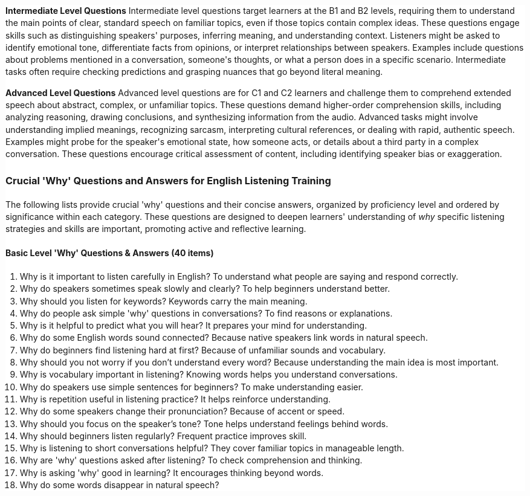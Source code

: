 **Intermediate Level Questions**
Intermediate level questions target learners at the B1 and B2 levels, requiring them to understand the main points of clear, standard speech on familiar topics, even if those topics contain complex ideas. These questions engage skills such as distinguishing speakers' purposes, inferring meaning, and understanding context. Listeners might be asked to identify emotional tone, differentiate facts from opinions, or interpret relationships between speakers. Examples include questions about problems mentioned in a conversation, someone's thoughts, or what a person does in a specific scenario. Intermediate tasks often require checking predictions and grasping nuances that go beyond literal meaning.

**Advanced Level Questions**
Advanced level questions are for C1 and C2 learners and challenge them to comprehend extended speech about abstract, complex, or unfamiliar topics. These questions demand higher-order comprehension skills, including analyzing reasoning, drawing conclusions, and synthesizing information from the audio. Advanced tasks might involve understanding implied meanings, recognizing sarcasm, interpreting cultural references, or dealing with rapid, authentic speech. Examples might probe for the speaker's emotional state, how someone acts, or details about a third party in a complex conversation. These questions encourage critical assessment of content, including identifying speaker bias or exaggeration.

### Crucial 'Why' Questions and Answers for English Listening Training

The following lists provide crucial 'why' questions and their concise answers, organized by proficiency level and ordered by significance within each category. These questions are designed to deepen learners' understanding of *why* specific listening strategies and skills are important, promoting active and reflective learning.

#### Basic Level 'Why' Questions & Answers (40 items)

1.  Why is it important to listen carefully in English?
    To understand what people are saying and respond correctly.
2.  Why do speakers sometimes speak slowly and clearly?
    To help beginners understand better.
3.  Why should you listen for keywords?
    Keywords carry the main meaning.
4.  Why do people ask simple 'why' questions in conversations?
    To find reasons or explanations.
5.  Why is it helpful to predict what you will hear?
    It prepares your mind for understanding.
6.  Why do some English words sound connected?
    Because native speakers link words in natural speech.
7.  Why do beginners find listening hard at first?
    Because of unfamiliar sounds and vocabulary.
8.  Why should you not worry if you don’t understand every word?
    Because understanding the main idea is most important.
9.  Why is vocabulary important in listening?
    Knowing words helps you understand conversations.
10. Why do speakers use simple sentences for beginners?
    To make understanding easier.
11. Why is repetition useful in listening practice?
    It helps reinforce understanding.
12. Why do some speakers change their pronunciation?
    Because of accent or speed.
13. Why should you focus on the speaker’s tone?
    Tone helps understand feelings behind words.
14. Why should beginners listen regularly?
    Frequent practice improves skill.
15. Why is listening to short conversations helpful?
    They cover familiar topics in manageable length.
16. Why are 'why' questions asked after listening?
    To check comprehension and thinking.
17. Why is asking 'why' good in learning?
    It encourages thinking beyond words.
18. Why do some words disappear in natural speech?